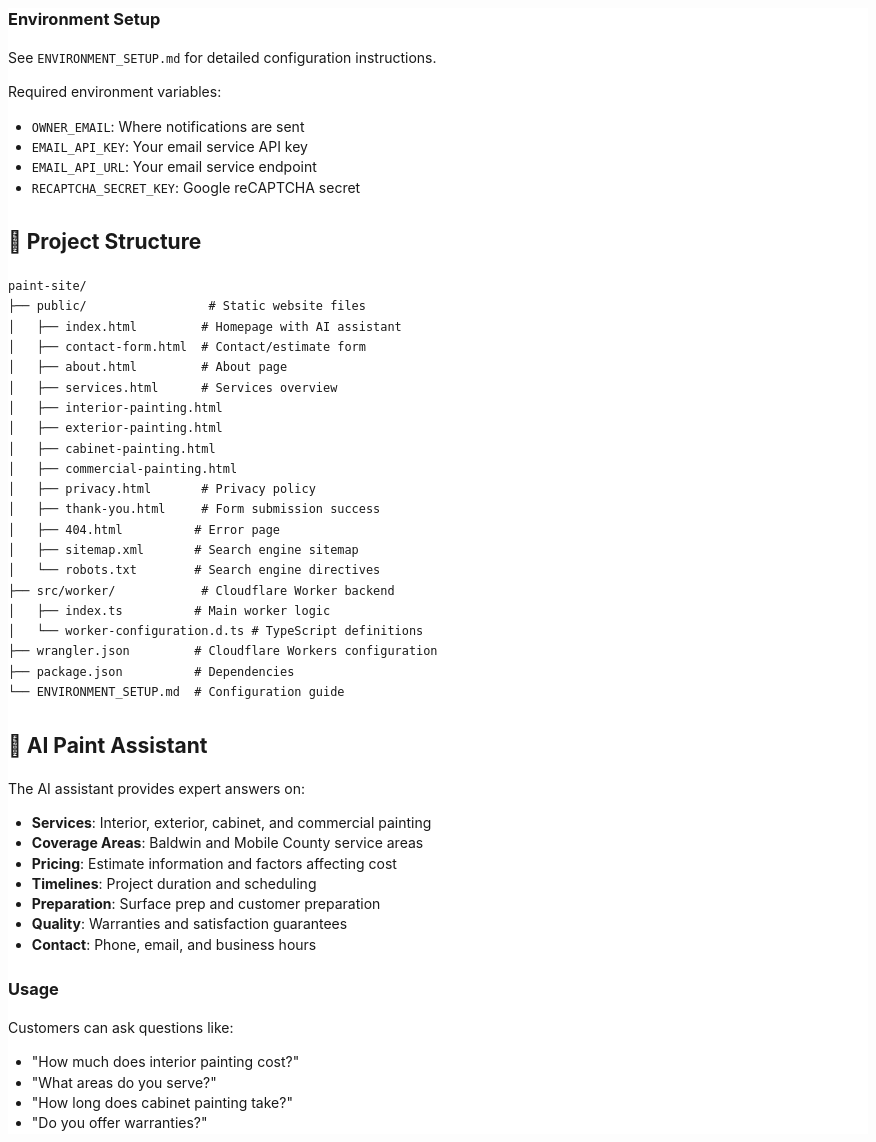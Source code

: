 ### Environment Setup
See `ENVIRONMENT_SETUP.md` for detailed configuration instructions.

Required environment variables:
- `OWNER_EMAIL`: Where notifications are sent
- `EMAIL_API_KEY`: Your email service API key
- `EMAIL_API_URL`: Your email service endpoint
- `RECAPTCHA_SECRET_KEY`: Google reCAPTCHA secret

## 📁 Project Structure

```
paint-site/
├── public/                 # Static website files
│   ├── index.html         # Homepage with AI assistant
│   ├── contact-form.html  # Contact/estimate form
│   ├── about.html         # About page
│   ├── services.html      # Services overview
│   ├── interior-painting.html
│   ├── exterior-painting.html
│   ├── cabinet-painting.html
│   ├── commercial-painting.html
│   ├── privacy.html       # Privacy policy
│   ├── thank-you.html     # Form submission success
│   ├── 404.html          # Error page
│   ├── sitemap.xml       # Search engine sitemap
│   └── robots.txt        # Search engine directives
├── src/worker/            # Cloudflare Worker backend
│   ├── index.ts          # Main worker logic
│   └── worker-configuration.d.ts # TypeScript definitions
├── wrangler.json         # Cloudflare Workers configuration
├── package.json          # Dependencies
└── ENVIRONMENT_SETUP.md  # Configuration guide
```

## 🎨 AI Paint Assistant

The AI assistant provides expert answers on:
- **Services**: Interior, exterior, cabinet, and commercial painting
- **Coverage Areas**: Baldwin and Mobile County service areas
- **Pricing**: Estimate information and factors affecting cost
- **Timelines**: Project duration and scheduling
- **Preparation**: Surface prep and customer preparation
- **Quality**: Warranties and satisfaction guarantees
- **Contact**: Phone, email, and business hours

### Usage
Customers can ask questions like:
- "How much does interior painting cost?"
- "What areas do you serve?"
- "How long does cabinet painting take?"
- "Do you offer warranties?"
